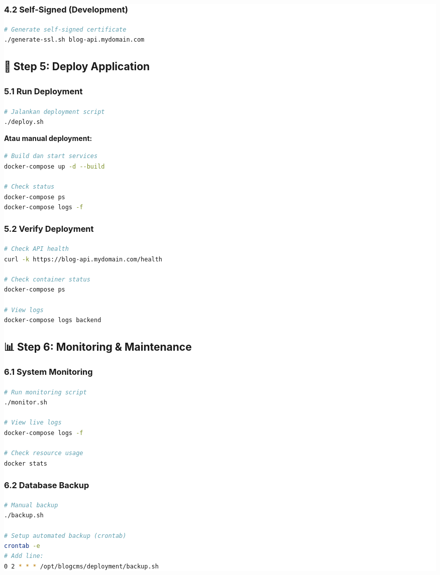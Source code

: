 ### 4.2 Self-Signed (Development)
```bash
# Generate self-signed certificate
./generate-ssl.sh blog-api.mydomain.com
```

## 🚢 Step 5: Deploy Application

### 5.1 Run Deployment
```bash
# Jalankan deployment script
./deploy.sh
```

**Atau manual deployment:**
```bash
# Build dan start services
docker-compose up -d --build

# Check status
docker-compose ps
docker-compose logs -f
```

### 5.2 Verify Deployment
```bash
# Check API health
curl -k https://blog-api.mydomain.com/health

# Check container status
docker-compose ps

# View logs
docker-compose logs backend
```

## 📊 Step 6: Monitoring & Maintenance

### 6.1 System Monitoring
```bash
# Run monitoring script
./monitor.sh

# View live logs
docker-compose logs -f

# Check resource usage
docker stats
```

### 6.2 Database Backup
```bash
# Manual backup
./backup.sh

# Setup automated backup (crontab)
crontab -e
# Add line:
0 2 * * * /opt/blogcms/deployment/backup.sh
```
